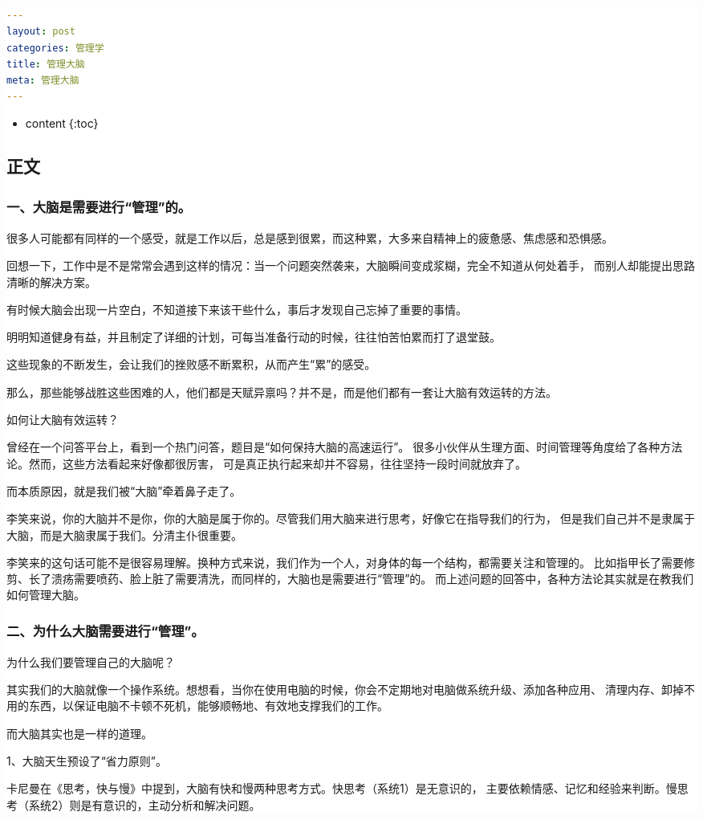 ```yaml
---
layout: post
categories: 管理学
title: 管理大脑
meta: 管理大脑
---
```

* content
{:toc}

## 正文

### 一、大脑是需要进行“管理”的。

很多人可能都有同样的一个感受，就是工作以后，总是感到很累，而这种累，大多来自精神上的疲惫感、焦虑感和恐惧感。

回想一下，工作中是不是常常会遇到这样的情况：当一个问题突然袭来，大脑瞬间变成浆糊，完全不知道从何处着手，
而别人却能提出思路清晰的解决方案。

有时候大脑会出现一片空白，不知道接下来该干些什么，事后才发现自己忘掉了重要的事情。

明明知道健身有益，并且制定了详细的计划，可每当准备行动的时候，往往怕苦怕累而打了退堂鼓。

这些现象的不断发生，会让我们的挫败感不断累积，从而产生“累”的感受。

那么，那些能够战胜这些困难的人，他们都是天赋异禀吗？并不是，而是他们都有一套让大脑有效运转的方法。

如何让大脑有效运转？

曾经在一个问答平台上，看到一个热门问答，题目是“如何保持大脑的高速运行”。
很多小伙伴从生理方面、时间管理等角度给了各种方法论。然而，这些方法看起来好像都很厉害，
可是真正执行起来却并不容易，往往坚持一段时间就放弃了。

而本质原因，就是我们被“大脑”牵着鼻子走了。

李笑来说，你的大脑并不是你，你的大脑是属于你的。尽管我们用大脑来进行思考，好像它在指导我们的行为，
但是我们自己并不是隶属于大脑，而是大脑隶属于我们。分清主仆很重要。

李笑来的这句话可能不是很容易理解。换种方式来说，我们作为一个人，对身体的每一个结构，都需要关注和管理的。
比如指甲长了需要修剪、长了溃疡需要喷药、脸上脏了需要清洗，而同样的，大脑也是需要进行“管理”的。
而上述问题的回答中，各种方法论其实就是在教我们如何管理大脑。

### 二、为什么大脑需要进行“管理”。

为什么我们要管理自己的大脑呢？

其实我们的大脑就像一个操作系统。想想看，当你在使用电脑的时候，你会不定期地对电脑做系统升级、添加各种应用、
清理内存、卸掉不用的东西，以保证电脑不卡顿不死机，能够顺畅地、有效地支撑我们的工作。

而大脑其实也是一样的道理。

1、大脑天生预设了“省力原则”。

卡尼曼在《思考，快与慢》中提到，大脑有快和慢两种思考方式。快思考（系统1）是无意识的，
主要依赖情感、记忆和经验来判断。慢思考（系统2）则是有意识的，主动分析和解决问题。
